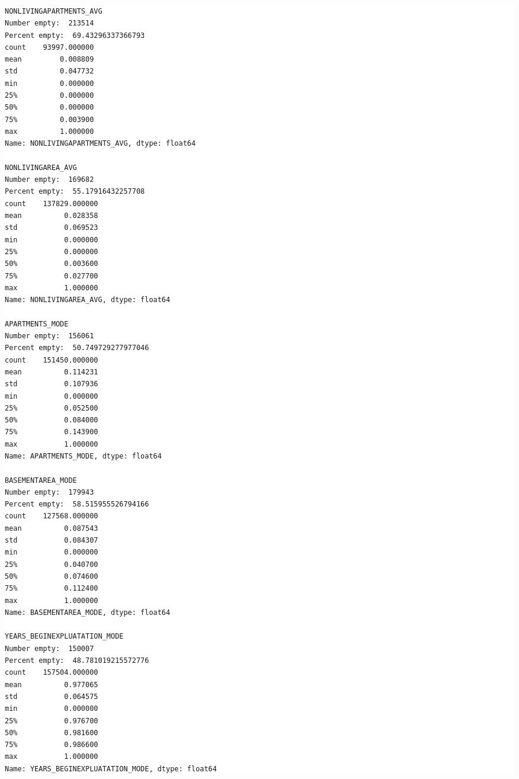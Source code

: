     NONLIVINGAPARTMENTS_AVG
    Number empty:  213514
    Percent empty:  69.43296337366793
    count    93997.000000
    mean         0.008809
    std          0.047732
    min          0.000000
    25%          0.000000
    50%          0.000000
    75%          0.003900
    max          1.000000
    Name: NONLIVINGAPARTMENTS_AVG, dtype: float64
    
    NONLIVINGAREA_AVG
    Number empty:  169682
    Percent empty:  55.17916432257708
    count    137829.000000
    mean          0.028358
    std           0.069523
    min           0.000000
    25%           0.000000
    50%           0.003600
    75%           0.027700
    max           1.000000
    Name: NONLIVINGAREA_AVG, dtype: float64
    
    APARTMENTS_MODE
    Number empty:  156061
    Percent empty:  50.749729277977046
    count    151450.000000
    mean          0.114231
    std           0.107936
    min           0.000000
    25%           0.052500
    50%           0.084000
    75%           0.143900
    max           1.000000
    Name: APARTMENTS_MODE, dtype: float64
    
    BASEMENTAREA_MODE
    Number empty:  179943
    Percent empty:  58.515955526794166
    count    127568.000000
    mean          0.087543
    std           0.084307
    min           0.000000
    25%           0.040700
    50%           0.074600
    75%           0.112400
    max           1.000000
    Name: BASEMENTAREA_MODE, dtype: float64
    
    YEARS_BEGINEXPLUATATION_MODE
    Number empty:  150007
    Percent empty:  48.781019215572776
    count    157504.000000
    mean          0.977065
    std           0.064575
    min           0.000000
    25%           0.976700
    50%           0.981600
    75%           0.986600
    max           1.000000
    Name: YEARS_BEGINEXPLUATATION_MODE, dtype: float64
    